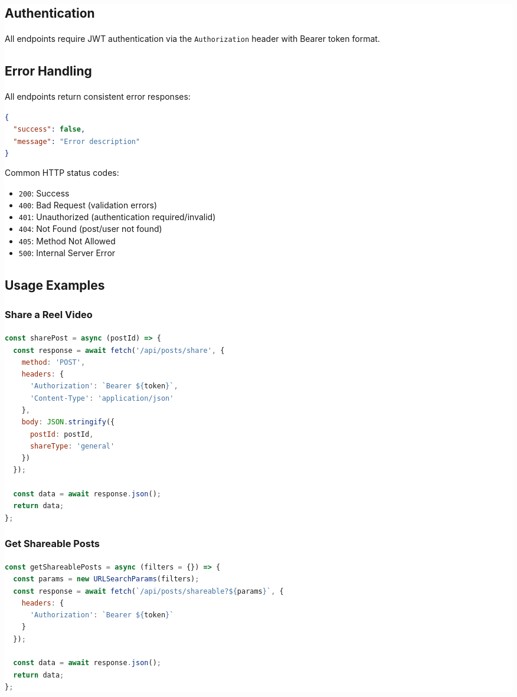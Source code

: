 ## Authentication
All endpoints require JWT authentication via the `Authorization` header with Bearer token format.

## Error Handling
All endpoints return consistent error responses:

```json
{
  "success": false,
  "message": "Error description"
}
```

Common HTTP status codes:
- `200`: Success
- `400`: Bad Request (validation errors)
- `401`: Unauthorized (authentication required/invalid)
- `404`: Not Found (post/user not found)
- `405`: Method Not Allowed
- `500`: Internal Server Error

## Usage Examples

### Share a Reel Video
```javascript
const sharePost = async (postId) => {
  const response = await fetch('/api/posts/share', {
    method: 'POST',
    headers: {
      'Authorization': `Bearer ${token}`,
      'Content-Type': 'application/json'
    },
    body: JSON.stringify({
      postId: postId,
      shareType: 'general'
    })
  });
  
  const data = await response.json();
  return data;
};
```

### Get Shareable Posts
```javascript
const getShareablePosts = async (filters = {}) => {
  const params = new URLSearchParams(filters);
  const response = await fetch(`/api/posts/shareable?${params}`, {
    headers: {
      'Authorization': `Bearer ${token}`
    }
  });
  
  const data = await response.json();
  return data;
};
```
